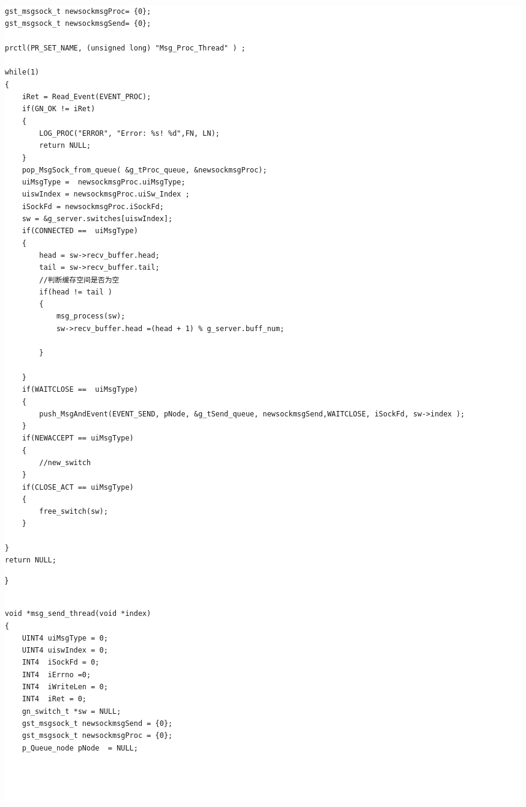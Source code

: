 	gst_msgsock_t newsockmsgProc= {0};	
	gst_msgsock_t newsockmsgSend= {0};
	
	prctl(PR_SET_NAME, (unsigned long) "Msg_Proc_Thread" ) ;  
	
    while(1)
    {
		iRet = Read_Event(EVENT_PROC);
		if(GN_OK != iRet) 
		{
			LOG_PROC("ERROR", "Error: %s! %d",FN, LN);
			return NULL;
		}
		pop_MsgSock_from_queue( &g_tProc_queue, &newsockmsgProc);
		uiMsgType =  newsockmsgProc.uiMsgType;
		uiswIndex = newsockmsgProc.uiSw_Index ;
		iSockFd = newsockmsgProc.iSockFd;
		sw = &g_server.switches[uiswIndex];
		if(CONNECTED ==  uiMsgType)
		{
	        head = sw->recv_buffer.head;
	        tail = sw->recv_buffer.tail;
			//判断缓存空间是否为空
	        if(head != tail )
	        {
	            msg_process(sw);
	            sw->recv_buffer.head =(head + 1) % g_server.buff_num;
				
	        }

		}
		if(WAITCLOSE ==  uiMsgType)
		{
			push_MsgAndEvent(EVENT_SEND, pNode, &g_tSend_queue, newsockmsgSend,WAITCLOSE, iSockFd, sw->index );
		}
		if(NEWACCEPT == uiMsgType)
		{
			//new_switch
		}
		if(CLOSE_ACT == uiMsgType)
		{
			free_switch(sw);
		}

    }
    return NULL;
}
</code></pre>
<pre><code>
void *msg_send_thread(void *index)
{
	UINT4 uiMsgType = 0;
	UINT4 uiswIndex = 0;
    INT4  iSockFd = 0;
	INT4  iErrno =0;
	INT4  iWriteLen = 0;
	INT4  iRet = 0;
	gn_switch_t *sw = NULL;
	gst_msgsock_t newsockmsgSend = {0};
	gst_msgsock_t newsockmsgProc = {0};
	p_Queue_node pNode  = NULL;
	